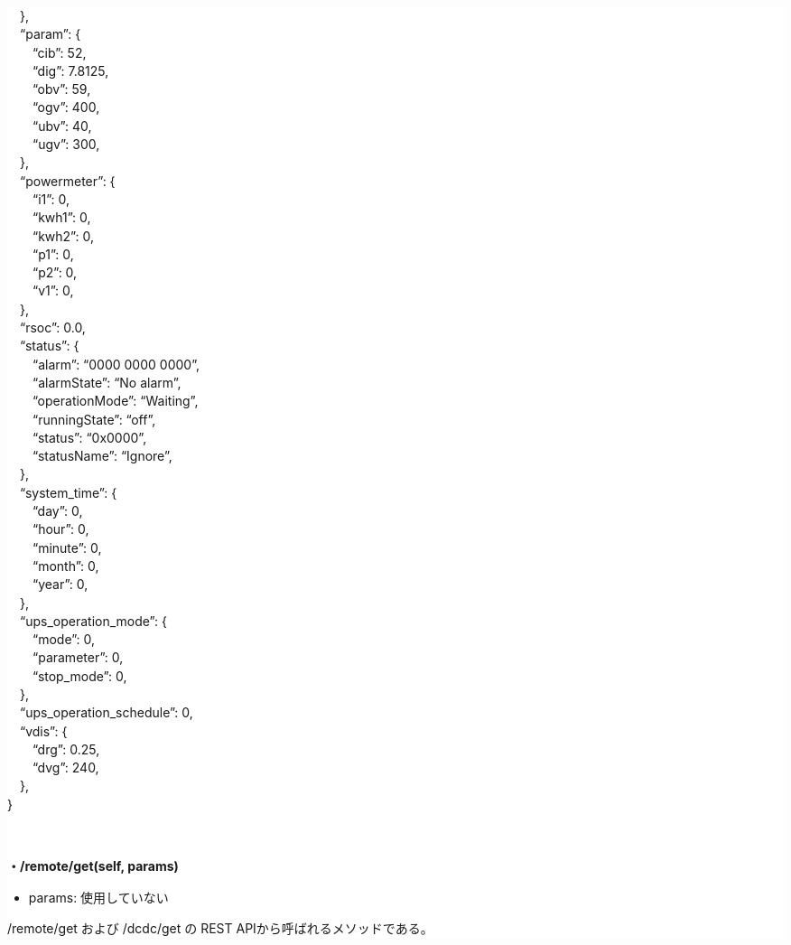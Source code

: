 &emsp;},  
&emsp;“param”: {  
&emsp;&emsp;“cib”: 52,  
&emsp;&emsp;“dig”: 7.8125,  
&emsp;&emsp;“obv”: 59,  
&emsp;&emsp;“ogv”: 400,  
&emsp;&emsp;“ubv”: 40,  
&emsp;&emsp;“ugv”: 300,  
&emsp;},  
&emsp;“powermeter”: {  
&emsp;&emsp;“i1”: 0,  
&emsp;&emsp;“kwh1”: 0,  
&emsp;&emsp;“kwh2”: 0,  
&emsp;&emsp;“p1”: 0,  
&emsp;&emsp;“p2”: 0,  
&emsp;&emsp;“v1”: 0,  
&emsp;},  
&emsp;“rsoc”: 0.0,  
&emsp;“status”: {  
&emsp;&emsp;“alarm”: “0000 0000 0000”,  
&emsp;&emsp;“alarmState”: “No alarm”,  
&emsp;&emsp;“operationMode”: “Waiting”,  
&emsp;&emsp;“runningState”: “off”,  
&emsp;&emsp;“status”: “0x0000”,  
&emsp;&emsp;“statusName”: “Ignore”,  
&emsp;},  
&emsp;“system\_time”: {  
&emsp;&emsp;“day”: 0,  
&emsp;&emsp;“hour”: 0,  
&emsp;&emsp;“minute”: 0,  
&emsp;&emsp;“month”: 0,  
&emsp;&emsp;“year”: 0,  
&emsp;},   
&emsp;“ups\_operation\_mode”: {  
&emsp;&emsp;“mode”: 0,  
&emsp;&emsp;“parameter”: 0,  
&emsp;&emsp;“stop\_mode”: 0,  
&emsp;},  
&emsp;“ups\_operation\_schedule”: 0,  
&emsp;“vdis”: {  
&emsp;&emsp;“drg”: 0.25,  
&emsp;&emsp;“dvg”: 240,  
&emsp;},  
}  

<br>

**・/remote/get(self, params)**

-   params: 使用していない

/remote/get および /dcdc/get の REST APIから呼ばれるメソッドである。
